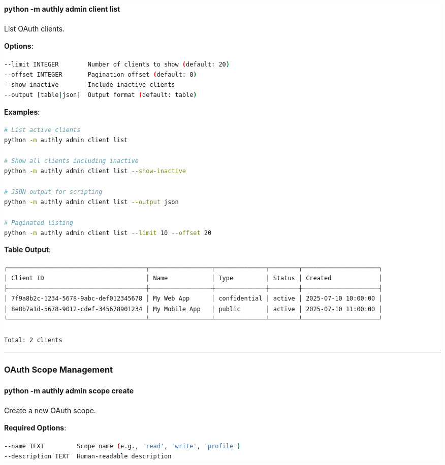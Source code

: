 #### **python -m authly admin client list**
List OAuth clients.

**Options**:
```bash
--limit INTEGER        Number of clients to show (default: 20)
--offset INTEGER       Pagination offset (default: 0)
--show-inactive        Include inactive clients
--output [table|json]  Output format (default: table)
```

**Examples**:
```bash
# List active clients
python -m authly admin client list

# Show all clients including inactive
python -m authly admin client list --show-inactive

# JSON output for scripting
python -m authly admin client list --output json

# Paginated listing
python -m authly admin client list --limit 10 --offset 20
```

**Table Output**:
```bash
┌──────────────────────────────────────┬─────────────────┬──────────────┬────────┬─────────────────────┐
│ Client ID                            │ Name            │ Type         │ Status │ Created             │
├──────────────────────────────────────┼─────────────────┼──────────────┼────────┼─────────────────────┤
│ 7f9a8b2c-1234-5678-9abc-def012345678 │ My Web App      │ confidential │ active │ 2025-07-10 10:00:00 │
│ 8e8b7a1d-5678-9012-cdef-345678901234 │ My Mobile App   │ public       │ active │ 2025-07-10 11:00:00 │
└──────────────────────────────────────┴─────────────────┴──────────────┴────────┴─────────────────────┘

Total: 2 clients
```

---

### **OAuth Scope Management**

#### **python -m authly admin scope create**
Create a new OAuth scope.

**Required Options**:
```bash
--name TEXT         Scope name (e.g., 'read', 'write', 'profile')
--description TEXT  Human-readable description
```
